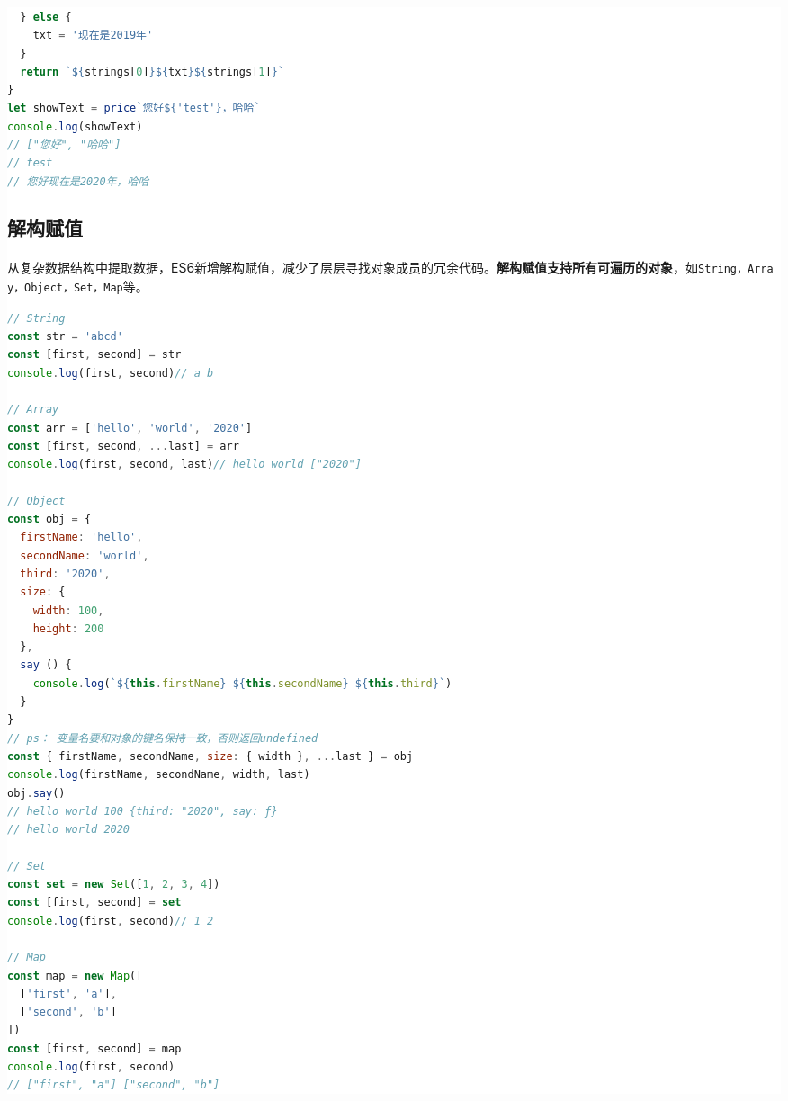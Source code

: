 ```js
  } else {
    txt = '现在是2019年'
  }
  return `${strings[0]}${txt}${strings[1]}`
}
let showText = price`您好${'test'}，哈哈`
console.log(showText)
// ["您好", "哈哈"]
// test
// 您好现在是2020年，哈哈
```

## 解构赋值

从复杂数据结构中提取数据，ES6新增解构赋值，减少了层层寻找对象成员的冗余代码。**解构赋值支持所有可遍历的对象**，如`String，Array，Object，Set，Map`等。

```js
// String
const str = 'abcd'
const [first, second] = str
console.log(first, second)// a b

// Array
const arr = ['hello', 'world', '2020']
const [first, second, ...last] = arr
console.log(first, second, last)// hello world ["2020"]

// Object
const obj = {
  firstName: 'hello',
  secondName: 'world',
  third: '2020',
  size: {
    width: 100,
    height: 200
  },
  say () {
    console.log(`${this.firstName} ${this.secondName} ${this.third}`)
  }
}
// ps： 变量名要和对象的键名保持一致，否则返回undefined
const { firstName, secondName, size: { width }, ...last } = obj
console.log(firstName, secondName, width, last)
obj.say()
// hello world 100 {third: "2020", say: ƒ}
// hello world 2020

// Set
const set = new Set([1, 2, 3, 4])
const [first, second] = set
console.log(first, second)// 1 2

// Map
const map = new Map([
  ['first', 'a'],
  ['second', 'b']
])
const [first, second] = map
console.log(first, second)
// ["first", "a"] ["second", "b"]
```
